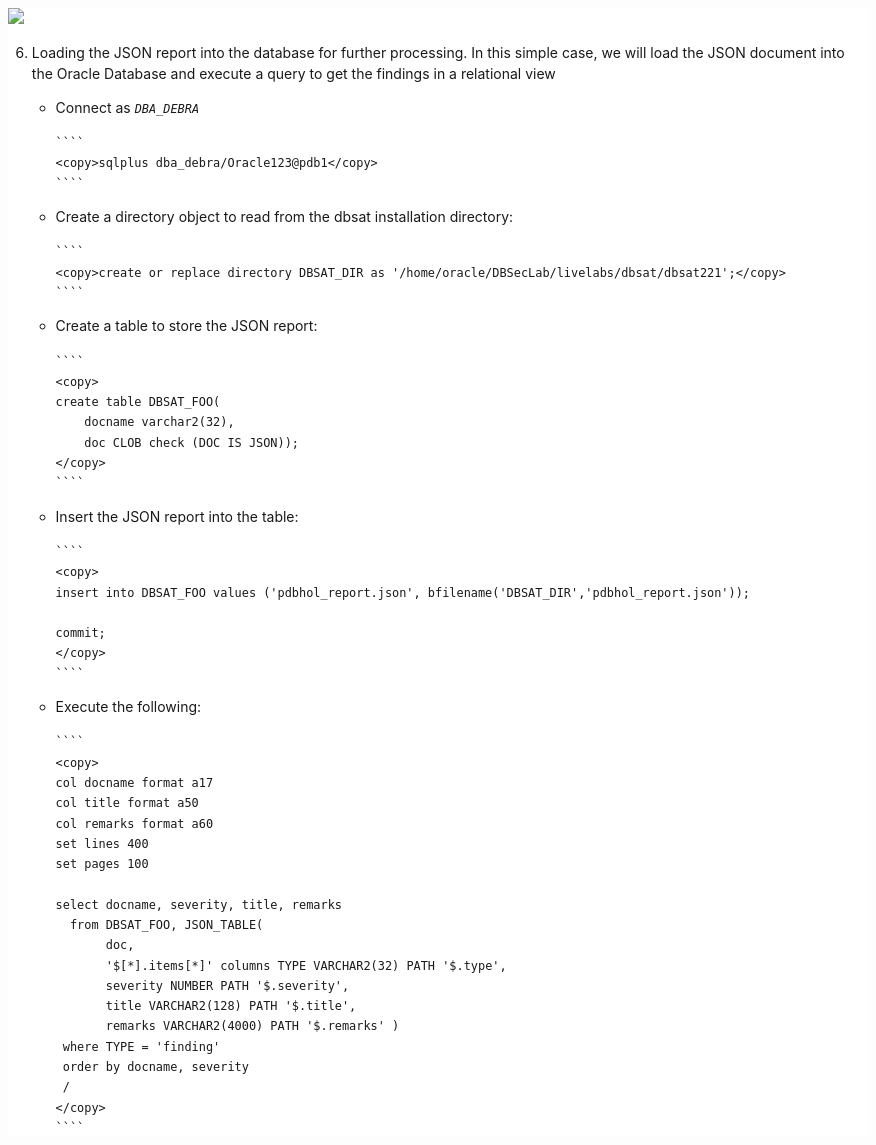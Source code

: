    ![](./images/dbsat-052.png " ")


6. Loading the JSON report into the database for further processing. In this simple case, we will load the JSON document into the Oracle Database and execute a query to get the findings in a relational view

    - Connect as *`DBA_DEBRA`*

          ````
          <copy>sqlplus dba_debra/Oracle123@pdb1</copy>
          ````

    - Create a directory object to read from the dbsat installation directory:

          ````
          <copy>create or replace directory DBSAT_DIR as '/home/oracle/DBSecLab/livelabs/dbsat/dbsat221';</copy>
          ````

    - Create a table to store the JSON report:

          ````
          <copy>
          create table DBSAT_FOO(
              docname varchar2(32),
              doc CLOB check (DOC IS JSON));
          </copy>
          ````

    - Insert the JSON report into the table:

          ````
          <copy>
          insert into DBSAT_FOO values ('pdbhol_report.json', bfilename('DBSAT_DIR','pdbhol_report.json'));

          commit;
          </copy>
          ````

    - Execute the following:

          ````
          <copy>
          col docname format a17
          col title format a50
          col remarks format a60
          set lines 400
          set pages 100

          select docname, severity, title, remarks
            from DBSAT_FOO, JSON_TABLE(
                 doc,
                 '$[*].items[*]' columns TYPE VARCHAR2(32) PATH '$.type',
                 severity NUMBER PATH '$.severity',
                 title VARCHAR2(128) PATH '$.title',
                 remarks VARCHAR2(4000) PATH '$.remarks' )
           where TYPE = 'finding'
           order by docname, severity
           /
          </copy>
          ````
